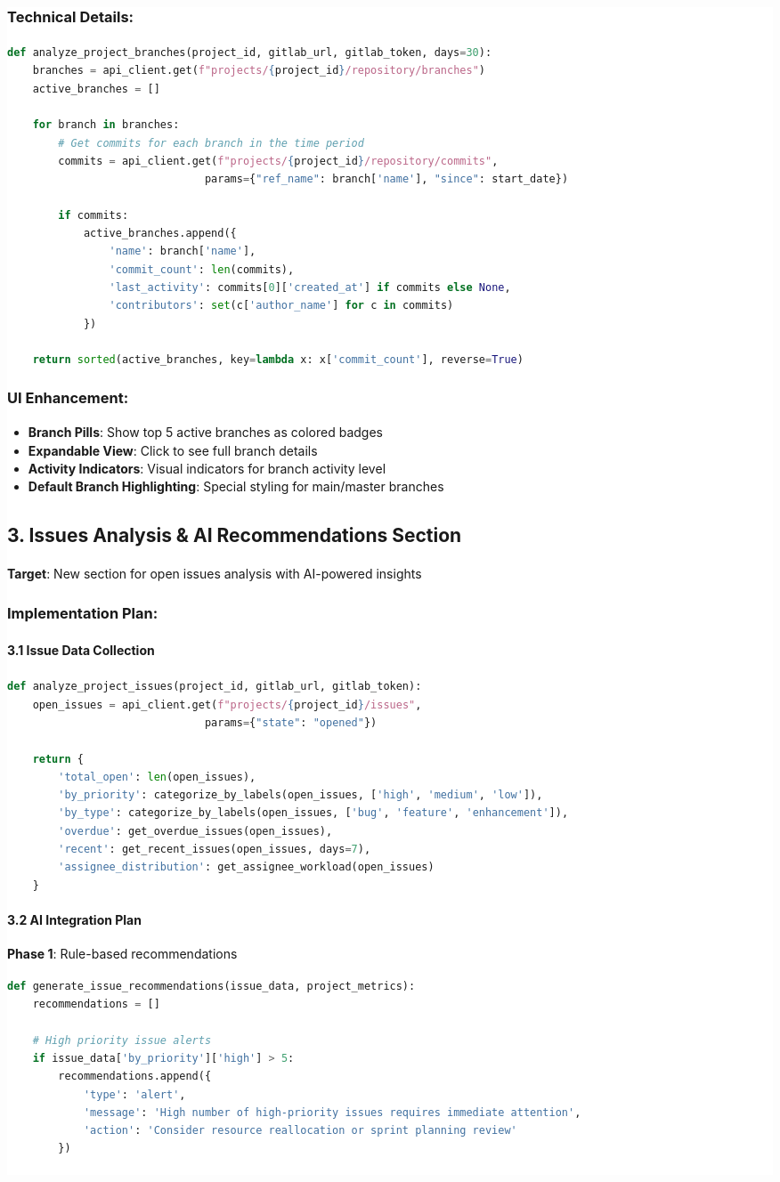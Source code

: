 ### Technical Details:
```python
def analyze_project_branches(project_id, gitlab_url, gitlab_token, days=30):
    branches = api_client.get(f"projects/{project_id}/repository/branches")
    active_branches = []
    
    for branch in branches:
        # Get commits for each branch in the time period
        commits = api_client.get(f"projects/{project_id}/repository/commits", 
                               params={"ref_name": branch['name'], "since": start_date})
        
        if commits:
            active_branches.append({
                'name': branch['name'],
                'commit_count': len(commits),
                'last_activity': commits[0]['created_at'] if commits else None,
                'contributors': set(c['author_name'] for c in commits)
            })
    
    return sorted(active_branches, key=lambda x: x['commit_count'], reverse=True)
```

### UI Enhancement:
- **Branch Pills**: Show top 5 active branches as colored badges
- **Expandable View**: Click to see full branch details
- **Activity Indicators**: Visual indicators for branch activity level
- **Default Branch Highlighting**: Special styling for main/master branches

## 3. Issues Analysis & AI Recommendations Section
**Target**: New section for open issues analysis with AI-powered insights

### Implementation Plan:

#### 3.1 Issue Data Collection
```python
def analyze_project_issues(project_id, gitlab_url, gitlab_token):
    open_issues = api_client.get(f"projects/{project_id}/issues", 
                               params={"state": "opened"})
    
    return {
        'total_open': len(open_issues),
        'by_priority': categorize_by_labels(open_issues, ['high', 'medium', 'low']),
        'by_type': categorize_by_labels(open_issues, ['bug', 'feature', 'enhancement']),
        'overdue': get_overdue_issues(open_issues),
        'recent': get_recent_issues(open_issues, days=7),
        'assignee_distribution': get_assignee_workload(open_issues)
    }
```

#### 3.2 AI Integration Plan
**Phase 1**: Rule-based recommendations
```python
def generate_issue_recommendations(issue_data, project_metrics):
    recommendations = []
    
    # High priority issue alerts
    if issue_data['by_priority']['high'] > 5:
        recommendations.append({
            'type': 'alert',
            'message': 'High number of high-priority issues requires immediate attention',
            'action': 'Consider resource reallocation or sprint planning review'
        })
    
```